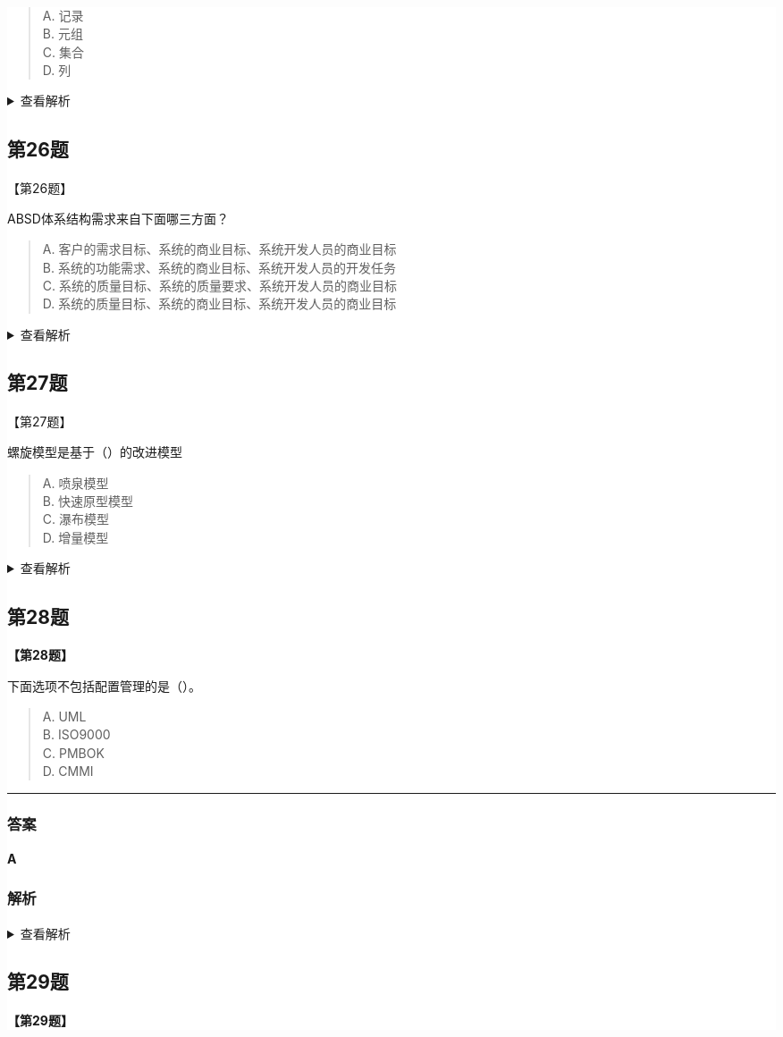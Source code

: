 > A. 记录  
> B. 元组  
> C. 集合  
> D. 列

<details><summary>查看解析</summary></details>

## 第26题

【第26题】

ABSD体系结构需求来自下面哪三方面？

> A. 客户的需求目标、系统的商业目标、系统开发人员的商业目标  
> B. 系统的功能需求、系统的商业目标、系统开发人员的开发任务  
> C. 系统的质量目标、系统的质量要求、系统开发人员的商业目标  
> D. 系统的质量目标、系统的商业目标、系统开发人员的商业目标

<details><summary>查看解析</summary></details>

## 第27题

【第27题】

螺旋模型是基于（）的改进模型

> A. 喷泉模型  
> B. 快速原型模型  
> C. 瀑布模型  
> D. 增量模型

<details><summary>查看解析</summary></details>

## 第28题
**【第28题】**

下面选项不包括配置管理的是（）。

> A. UML  
> B. ISO9000  
> C. PMBOK  
> D. CMMI

---
### 答案
**A**

### 解析
<details><summary>查看解析</summary></details>

## 第29题
**【第29题】**
